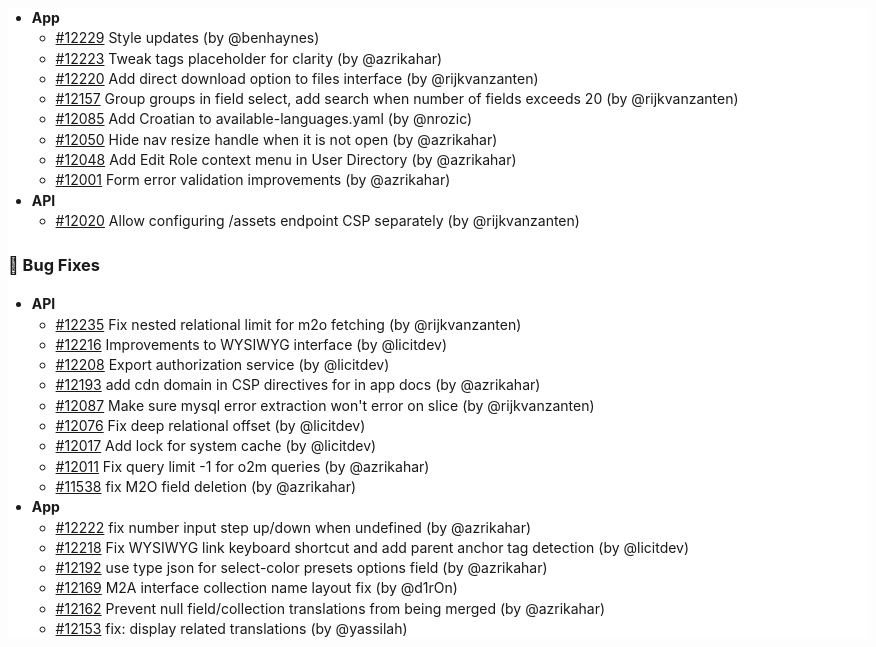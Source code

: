 - **App**
  - [#12229](https://github.com/directus/directus/pull/12229) Style updates (by @benhaynes)
  - [#12223](https://github.com/directus/directus/pull/12223) Tweak tags placeholder for clarity (by @azrikahar)
  - [#12220](https://github.com/directus/directus/pull/12220) Add direct download option to files interface (by
    @rijkvanzanten)
  - [#12157](https://github.com/directus/directus/pull/12157) Group groups in field select, add search when number of
    fields exceeds 20 (by @rijkvanzanten)
  - [#12085](https://github.com/directus/directus/pull/12085) Add Croatian to available-languages.yaml (by @nrozic)
  - [#12050](https://github.com/directus/directus/pull/12050) Hide nav resize handle when it is not open (by @azrikahar)
  - [#12048](https://github.com/directus/directus/pull/12048) Add Edit Role context menu in User Directory (by
    @azrikahar)
  - [#12001](https://github.com/directus/directus/pull/12001) Form error validation improvements (by @azrikahar)
- **API**
  - [#12020](https://github.com/directus/directus/pull/12020) Allow configuring /assets endpoint CSP separately (by
    @rijkvanzanten)

### :bug: Bug Fixes

- **API**
  - [#12235](https://github.com/directus/directus/pull/12235) Fix nested relational limit for m2o fetching (by
    @rijkvanzanten)
  - [#12216](https://github.com/directus/directus/pull/12216) Improvements to WYSIWYG interface (by @licitdev)
  - [#12208](https://github.com/directus/directus/pull/12208) Export authorization service (by @licitdev)
  - [#12193](https://github.com/directus/directus/pull/12193) add cdn domain in CSP directives for in app docs (by
    @azrikahar)
  - [#12087](https://github.com/directus/directus/pull/12087) Make sure mysql error extraction won't error on slice (by
    @rijkvanzanten)
  - [#12076](https://github.com/directus/directus/pull/12076) Fix deep relational offset (by @licitdev)
  - [#12017](https://github.com/directus/directus/pull/12017) Add lock for system cache (by @licitdev)
  - [#12011](https://github.com/directus/directus/pull/12011) Fix query limit -1 for o2m queries (by @azrikahar)
  - [#11538](https://github.com/directus/directus/pull/11538) fix M2O field deletion (by @azrikahar)
- **App**
  - [#12222](https://github.com/directus/directus/pull/12222) fix number input step up/down when undefined (by
    @azrikahar)
  - [#12218](https://github.com/directus/directus/pull/12218) Fix WYSIWYG link keyboard shortcut and add parent anchor
    tag detection (by @licitdev)
  - [#12192](https://github.com/directus/directus/pull/12192) use type json for select-color presets options field (by
    @azrikahar)
  - [#12169](https://github.com/directus/directus/pull/12169) M2A interface collection name layout fix (by @d1rOn)
  - [#12162](https://github.com/directus/directus/pull/12162) Prevent null field/collection translations from being
    merged (by @azrikahar)
  - [#12153](https://github.com/directus/directus/pull/12153) fix: display related translations (by @yassilah)